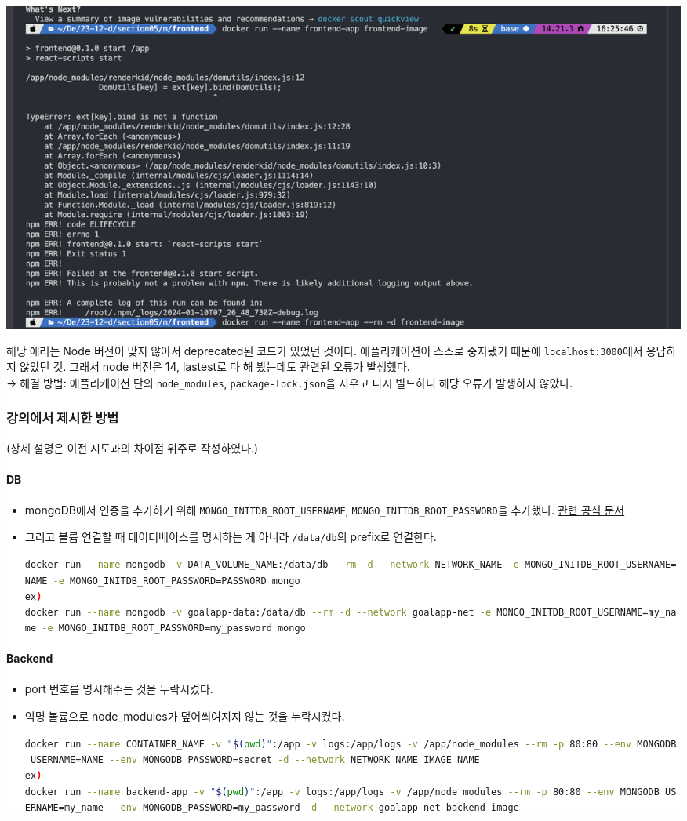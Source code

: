   ![](./error-log-01.png)

  해당 에러는 Node 버전이 맞지 않아서 deprecated된 코드가 있었던 것이다. 애플리케이션이 스스로 중지됐기 때문에 `localhost:3000`에서 응답하지 않았던 것. 그래서 node 버전은 14, lastest로 다 해 봤는데도 관련된 오류가 발생했다. <br>
  → 해결 방법: 애플리케이션 단의 `node_modules`, `package-lock.json`을 지우고 다시 빌드하니 해당 오류가 발생하지 않았다.

### 강의에서 제시한 방법

(상세 설명은 이전 시도과의 차이점 위주로 작성하였다.)

#### DB

- mongoDB에서 인증을 추가하기 위해 `MONGO_INITDB_ROOT_USERNAME`, `MONGO_INITDB_ROOT_PASSWORD`을 추가했다.
  [관련 공식 문서](https://hub.docker.com/_/mongo#:~:text=mongo/mongod.conf-,Environment%20Variables,-When%20you%20start)
- 그리고 볼륨 연결할 때 데이터베이스를 명시하는 게 아니라 `/data/db`의 prefix로 연결한다.

  ```bash
  docker run --name mongodb -v DATA_VOLUME_NAME:/data/db --rm -d --network NETWORK_NAME -e MONGO_INITDB_ROOT_USERNAME=NAME -e MONGO_INITDB_ROOT_PASSWORD=PASSWORD mongo
  ex)
  docker run --name mongodb -v goalapp-data:/data/db --rm -d --network goalapp-net -e MONGO_INITDB_ROOT_USERNAME=my_name -e MONGO_INITDB_ROOT_PASSWORD=my_password mongo
  ```

#### Backend

- port 번호를 명시해주는 것을 누락시켰다.
- 익명 볼륨으로 node_modules가 덮어씌여지지 않는 것을 누락시켰다.

  ```bash
  docker run --name CONTAINER_NAME -v "$(pwd)":/app -v logs:/app/logs -v /app/node_modules --rm -p 80:80 --env MONGODB_USERNAME=NAME --env MONGODB_PASSWORD=secret -d --network NETWORK_NAME IMAGE_NAME
  ex)
  docker run --name backend-app -v "$(pwd)":/app -v logs:/app/logs -v /app/node_modules --rm -p 80:80 --env MONGODB_USERNAME=my_name --env MONGODB_PASSWORD=my_password -d --network goalapp-net backend-image
  ```
